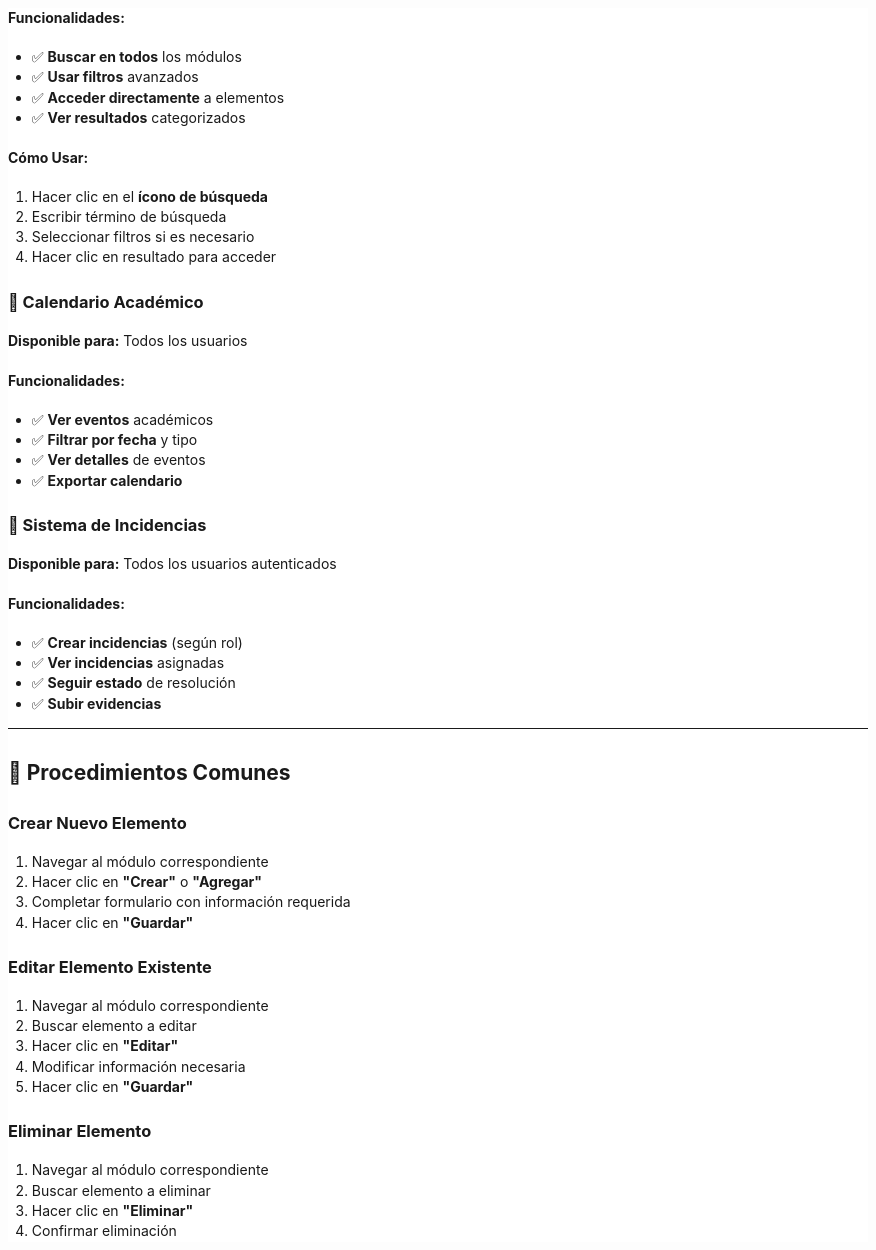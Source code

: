#### **Funcionalidades:**
- ✅ **Buscar en todos** los módulos
- ✅ **Usar filtros** avanzados
- ✅ **Acceder directamente** a elementos
- ✅ **Ver resultados** categorizados

#### **Cómo Usar:**
1. Hacer clic en el **ícono de búsqueda**
2. Escribir término de búsqueda
3. Seleccionar filtros si es necesario
4. Hacer clic en resultado para acceder

### **📅 Calendario Académico**
**Disponible para:** Todos los usuarios

#### **Funcionalidades:**
- ✅ **Ver eventos** académicos
- ✅ **Filtrar por fecha** y tipo
- ✅ **Ver detalles** de eventos
- ✅ **Exportar calendario**

### **🚨 Sistema de Incidencias**
**Disponible para:** Todos los usuarios autenticados

#### **Funcionalidades:**
- ✅ **Crear incidencias** (según rol)
- ✅ **Ver incidencias** asignadas
- ✅ **Seguir estado** de resolución
- ✅ **Subir evidencias**

---

## 🎯 Procedimientos Comunes

### **Crear Nuevo Elemento**
1. Navegar al módulo correspondiente
2. Hacer clic en **"Crear"** o **"Agregar"**
3. Completar formulario con información requerida
4. Hacer clic en **"Guardar"**

### **Editar Elemento Existente**
1. Navegar al módulo correspondiente
2. Buscar elemento a editar
3. Hacer clic en **"Editar"**
4. Modificar información necesaria
5. Hacer clic en **"Guardar"**

### **Eliminar Elemento**
1. Navegar al módulo correspondiente
2. Buscar elemento a eliminar
3. Hacer clic en **"Eliminar"**
4. Confirmar eliminación
